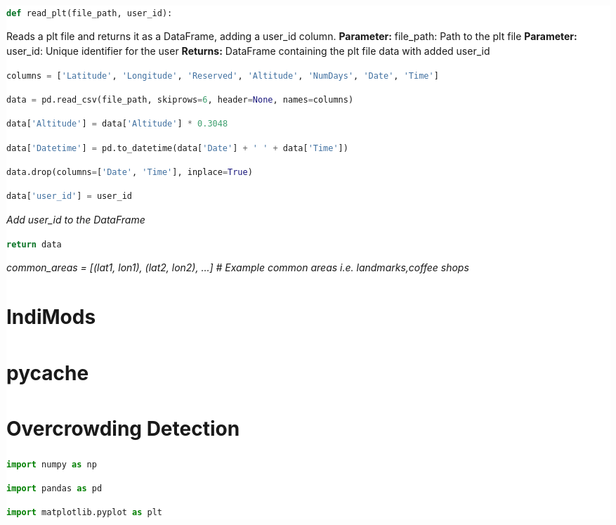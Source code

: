 ```python
def read_plt(file_path, user_id):
```

Reads a plt file and returns it as a DataFrame, adding a user_id column. **Parameter:** file_path: Path to the plt file **Parameter:** user_id: Unique identifier for the user **Returns:** DataFrame containing the plt file data with added user_id

```python
columns = ['Latitude', 'Longitude', 'Reserved', 'Altitude', 'NumDays', 'Date', 'Time']
```

```python
data = pd.read_csv(file_path, skiprows=6, header=None, names=columns)
```

```python
data['Altitude'] = data['Altitude'] * 0.3048
```

```python
data['Datetime'] = pd.to_datetime(data['Date'] + ' ' + data['Time'])
```

```python
data.drop(columns=['Date', 'Time'], inplace=True)
```

```python
data['user_id'] = user_id
```

*Add user_id to the DataFrame*

```python
return data
```

*common_areas = [(lat1, lon1), (lat2, lon2), ...] # Example common areas i.e. landmarks,coffee shops*

# IndiMods

# __pycache__

# Overcrowding Detection

```python
import numpy as np
```

```python
import pandas as pd
```

```python
import matplotlib.pyplot as plt
```
